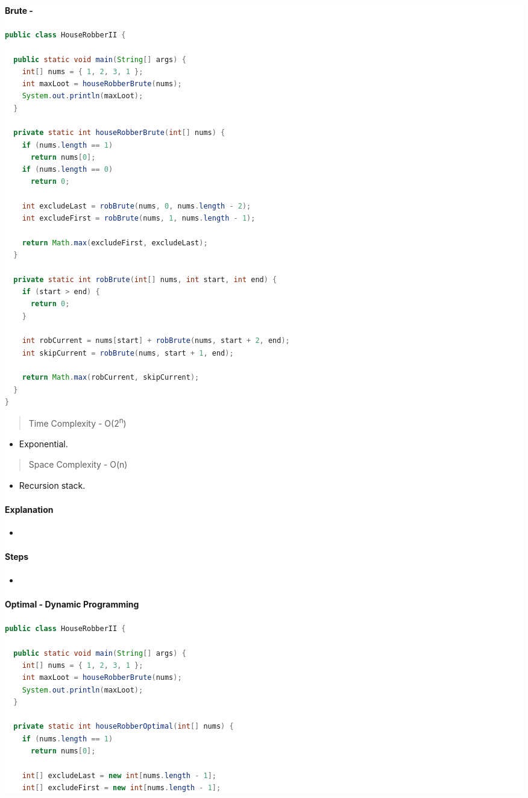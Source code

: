 #### Brute - 
```java
public class HouseRobberII {

  public static void main(String[] args) {
    int[] nums = { 1, 2, 3, 1 };
    int maxLoot = houseRobberBrute(nums);
    System.out.println(maxLoot);
  }

  private static int houseRobberBrute(int[] nums) {
    if (nums.length == 1)
      return nums[0];
    if (nums.length == 0)
      return 0;

    int excludeLast = robBrute(nums, 0, nums.length - 2);
    int excludeFirst = robBrute(nums, 1, nums.length - 1);

    return Math.max(excludeFirst, excludeLast);
  }

  private static int robBrute(int[] nums, int start, int end) {
    if (start > end) {
      return 0;
    }

    int robCurrent = nums[start] + robBrute(nums, start + 2, end);
    int skipCurrent = robBrute(nums, start + 1, end);

    return Math.max(robCurrent, skipCurrent);
  }
}
```

>Time Complexity - O(2<sup>n</sup>) 
- Exponential.

>Space Complexity - O(n)
- Recursion stack.

#### Explanation

-

#### Steps

-

#### Optimal - Dynamic Programming 
```java
public class HouseRobberII {

  public static void main(String[] args) {
    int[] nums = { 1, 2, 3, 1 };
    int maxLoot = houseRobberBrute(nums);
    System.out.println(maxLoot);
  }

  private static int houseRobberOptimal(int[] nums) {
    if (nums.length == 1)
      return nums[0];

    int[] excludeLast = new int[nums.length - 1];
    int[] excludeFirst = new int[nums.length - 1];

```
